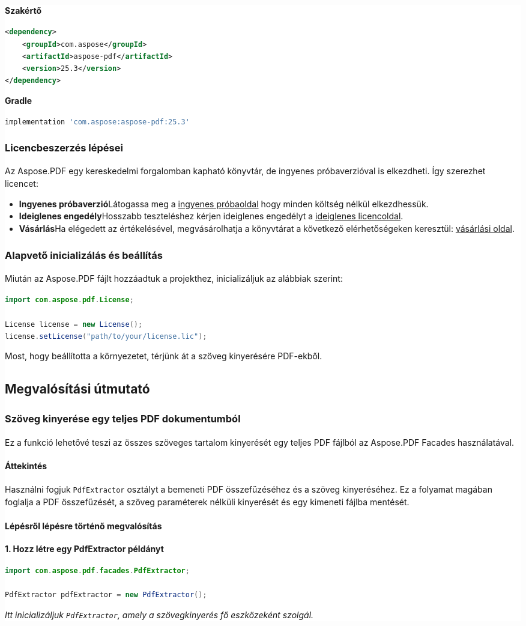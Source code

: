 **Szakértő**
```xml
<dependency>
    <groupId>com.aspose</groupId>
    <artifactId>aspose-pdf</artifactId>
    <version>25.3</version>
</dependency>
```

**Gradle**
```gradle
implementation 'com.aspose:aspose-pdf:25.3'
```

### Licencbeszerzés lépései
Az Aspose.PDF egy kereskedelmi forgalomban kapható könyvtár, de ingyenes próbaverzióval is elkezdheti. Így szerezhet licencet:
- **Ingyenes próbaverzió**Látogassa meg a [ingyenes próbaoldal](https://releases.aspose.com/pdf/java/) hogy minden költség nélkül elkezdhessük.
- **Ideiglenes engedély**Hosszabb teszteléshez kérjen ideiglenes engedélyt a [ideiglenes licencoldal](https://purchase.aspose.com/temporary-license/).
- **Vásárlás**Ha elégedett az értékelésével, megvásárolhatja a könyvtárat a következő elérhetőségeken keresztül: [vásárlási oldal](https://purchase.aspose.com/buy).

### Alapvető inicializálás és beállítás
Miután az Aspose.PDF fájlt hozzáadtuk a projekthez, inicializáljuk az alábbiak szerint:

```java
import com.aspose.pdf.License;

License license = new License();
license.setLicense("path/to/your/license.lic");
```

Most, hogy beállította a környezetet, térjünk át a szöveg kinyerésére PDF-ekből.

## Megvalósítási útmutató
### Szöveg kinyerése egy teljes PDF dokumentumból
Ez a funkció lehetővé teszi az összes szöveges tartalom kinyerését egy teljes PDF fájlból az Aspose.PDF Facades használatával.

#### Áttekintés
Használni fogjuk `PdfExtractor` osztályt a bemeneti PDF összefűzéséhez és a szöveg kinyeréséhez. Ez a folyamat magában foglalja a PDF összefűzését, a szöveg paraméterek nélküli kinyerését és egy kimeneti fájlba mentését.

#### Lépésről lépésre történő megvalósítás
**1. Hozz létre egy PdfExtractor példányt**
```java
import com.aspose.pdf.facades.PdfExtractor;

PdfExtractor pdfExtractor = new PdfExtractor();
```
*Itt inicializáljuk `PdfExtractor`, amely a szövegkinyerés fő eszközeként szolgál.*
